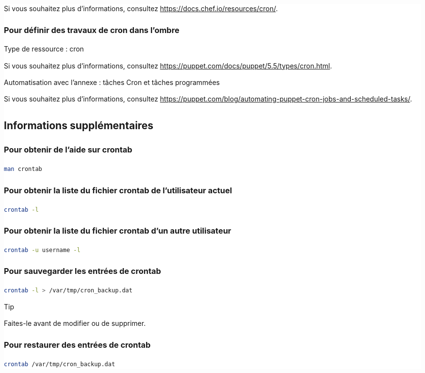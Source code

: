 Si vous souhaitez plus d’informations, consultez <https://docs.chef.io/resources/cron/>.

### <a name="to-set-cron-jobs-in-puppet"></a>Pour définir des travaux de cron dans l’ombre

Type de ressource : cron

Si vous souhaitez plus d’informations, consultez <https://puppet.com/docs/puppet/5.5/types/cron.html>.

Automatisation avec l’annexe : tâches Cron et tâches programmées

Si vous souhaitez plus d’informations, consultez <https://puppet.com/blog/automating-puppet-cron-jobs-and-scheduled-tasks/>.

## <a name="additional-information"></a>Informations supplémentaires

### <a name="to-get-help-with-crontab"></a>Pour obtenir de l’aide sur crontab

```bash
man crontab
```

### <a name="to-get-a-list-of-crontab-file-of-the-current-user"></a>Pour obtenir la liste du fichier crontab de l’utilisateur actuel

```bash
crontab -l
```

### <a name="to-get-a-list-of-crontab-file-of-another-user"></a>Pour obtenir la liste du fichier crontab d’un autre utilisateur

```bash
crontab -u username -l
```

### <a name="to-backup-crontab-entries"></a>Pour sauvegarder les entrées de crontab

```bash
crontab -l > /var/tmp/cron_backup.dat
```

> [!TIP]
> Faites-le avant de modifier ou de supprimer.

### <a name="to-restore-crontab-entries"></a>Pour restaurer des entrées de crontab

```bash
crontab /var/tmp/cron_backup.dat
```
